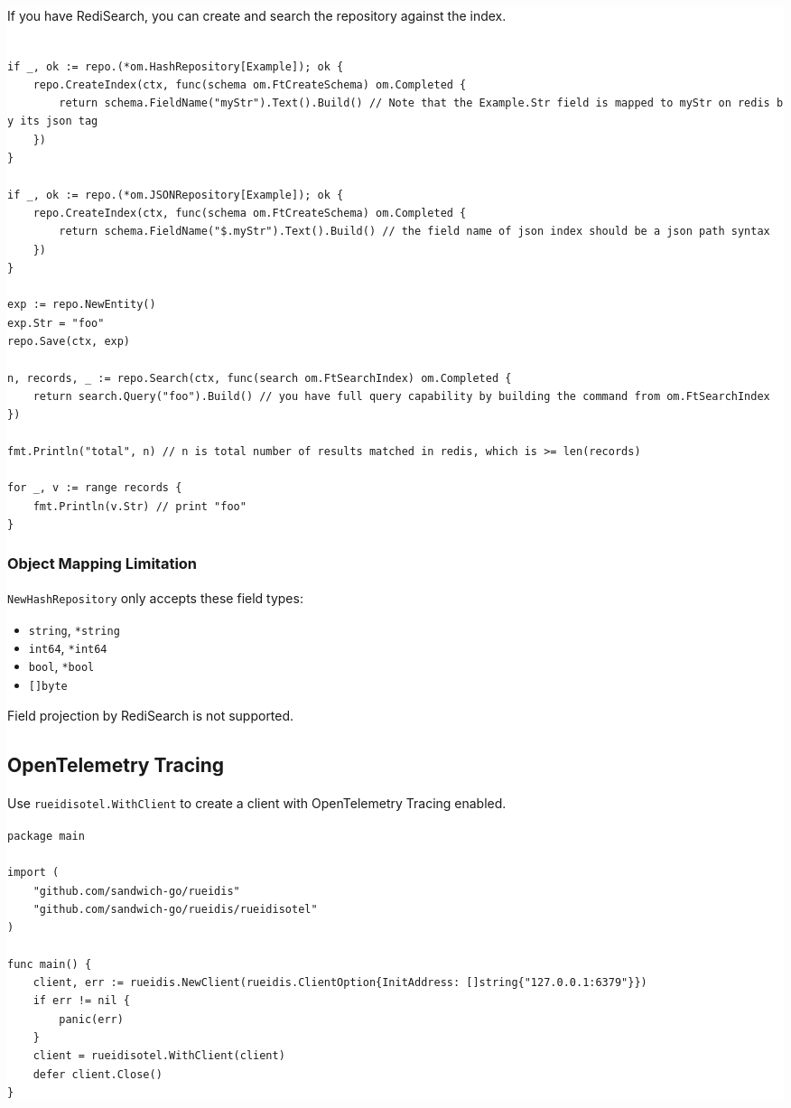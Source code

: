 If you have RediSearch, you can create and search the repository against the index.

```golang

if _, ok := repo.(*om.HashRepository[Example]); ok {
    repo.CreateIndex(ctx, func(schema om.FtCreateSchema) om.Completed {
        return schema.FieldName("myStr").Text().Build() // Note that the Example.Str field is mapped to myStr on redis by its json tag
    })
}

if _, ok := repo.(*om.JSONRepository[Example]); ok {
    repo.CreateIndex(ctx, func(schema om.FtCreateSchema) om.Completed {
        return schema.FieldName("$.myStr").Text().Build() // the field name of json index should be a json path syntax
    })
}

exp := repo.NewEntity()
exp.Str = "foo"
repo.Save(ctx, exp)

n, records, _ := repo.Search(ctx, func(search om.FtSearchIndex) om.Completed {
    return search.Query("foo").Build() // you have full query capability by building the command from om.FtSearchIndex
})

fmt.Println("total", n) // n is total number of results matched in redis, which is >= len(records)

for _, v := range records {
    fmt.Println(v.Str) // print "foo"
}
```

### Object Mapping Limitation

`NewHashRepository` only accepts these field types:
* `string`, `*string`
* `int64`, `*int64`
* `bool`, `*bool`
* `[]byte`

Field projection by RediSearch is not supported.

## OpenTelemetry Tracing

Use `rueidisotel.WithClient` to create a client with OpenTelemetry Tracing enabled.

```golang
package main

import (
    "github.com/sandwich-go/rueidis"
    "github.com/sandwich-go/rueidis/rueidisotel"
)

func main() {
    client, err := rueidis.NewClient(rueidis.ClientOption{InitAddress: []string{"127.0.0.1:6379"}})
    if err != nil {
        panic(err)
    }
    client = rueidisotel.WithClient(client)
    defer client.Close()
}
```
